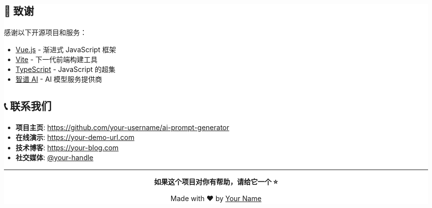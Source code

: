 ## 🙏 致谢

感谢以下开源项目和服务：

-   [Vue.js](https://vuejs.org/) - 渐进式 JavaScript 框架
-   [Vite](https://vitejs.dev/) - 下一代前端构建工具
-   [TypeScript](https://www.typescriptlang.org/) - JavaScript 的超集
-   [智谱 AI](https://open.bigmodel.cn/) - AI 模型服务提供商

## 📞 联系我们

-   **项目主页**: https://github.com/your-username/ai-prompt-generator
-   **在线演示**: https://your-demo-url.com
-   **技术博客**: https://your-blog.com
-   **社交媒体**: [@your-handle](https://twitter.com/your-handle)

---

<div align="center">

**如果这个项目对你有帮助，请给它一个 ⭐️**

Made with ❤️ by [Your Name](https://github.com/your-username)

</div>
